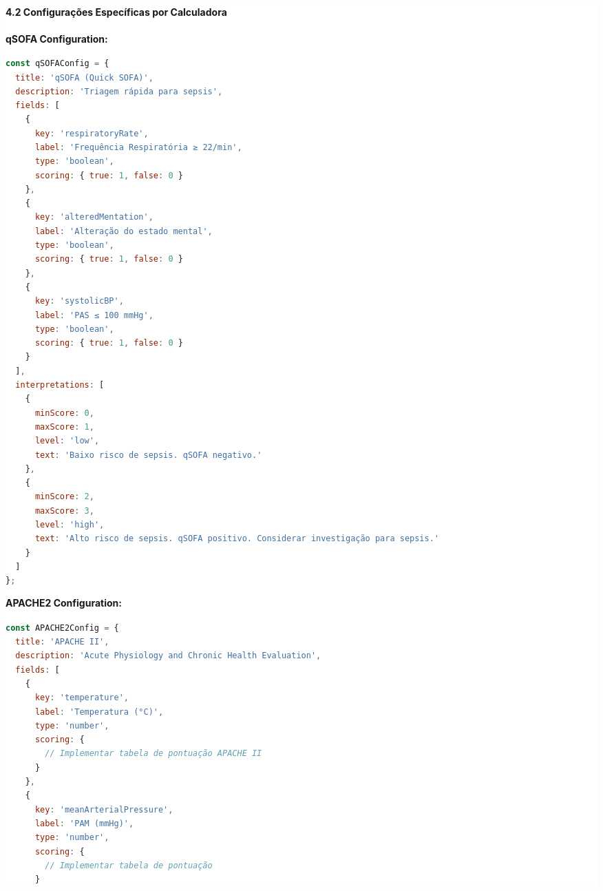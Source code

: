 #### 4.2 Configurações Específicas por Calculadora

**qSOFA Configuration:**
```javascript
const qSOFAConfig = {
  title: 'qSOFA (Quick SOFA)',
  description: 'Triagem rápida para sepsis',
  fields: [
    {
      key: 'respiratoryRate',
      label: 'Frequência Respiratória ≥ 22/min',
      type: 'boolean',
      scoring: { true: 1, false: 0 }
    },
    {
      key: 'alteredMentation',
      label: 'Alteração do estado mental',
      type: 'boolean',
      scoring: { true: 1, false: 0 }
    },
    {
      key: 'systolicBP',
      label: 'PAS ≤ 100 mmHg',
      type: 'boolean',
      scoring: { true: 1, false: 0 }
    }
  ],
  interpretations: [
    {
      minScore: 0,
      maxScore: 1,
      level: 'low',
      text: 'Baixo risco de sepsis. qSOFA negativo.'
    },
    {
      minScore: 2,
      maxScore: 3,
      level: 'high',
      text: 'Alto risco de sepsis. qSOFA positivo. Considerar investigação para sepsis.'
    }
  ]
};
```

**APACHE2 Configuration:**
```javascript
const APACHE2Config = {
  title: 'APACHE II',
  description: 'Acute Physiology and Chronic Health Evaluation',
  fields: [
    {
      key: 'temperature',
      label: 'Temperatura (°C)',
      type: 'number',
      scoring: {
        // Implementar tabela de pontuação APACHE II
      }
    },
    {
      key: 'meanArterialPressure',
      label: 'PAM (mmHg)',
      type: 'number',
      scoring: {
        // Implementar tabela de pontuação
      }
```